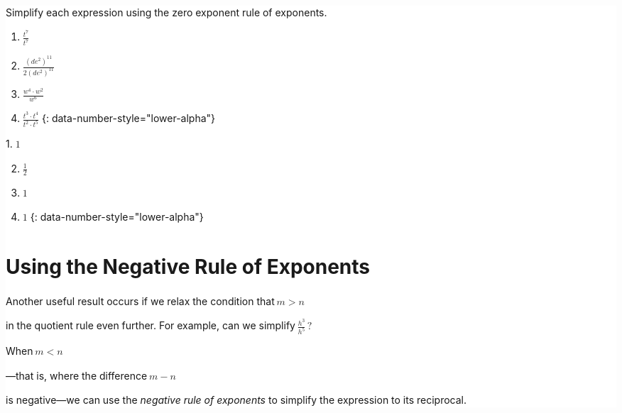 <div data-type="note" data-has-label="true" class="note precalculus try" data-label="Try It">
<div data-type="exercise" class="exercise" id="ti_01_02_05">
<div data-type="problem" class="problem" markdown="1">
Simplify each expression using the zero exponent rule of exponents.

1.  <math xmlns="http://www.w3.org/1998/Math/MathML"> <mrow> <mfrac> <mrow> <msup> <mi>t</mi> <mn>7</mn> </msup> </mrow> <mrow> <msup> <mi>t</mi> <mn>7</mn> </msup> </mrow> </mfrac> </mrow> </math>

2.  <math xmlns="http://www.w3.org/1998/Math/MathML"> <mrow> <mfrac> <mrow> <msup> <mrow> <mrow><mo>(</mo> <mrow> <mi>d</mi><msup> <mi>e</mi> <mn>2</mn> </msup> </mrow> <mo>)</mo></mrow> </mrow> <mrow> <mn>11</mn> </mrow> </msup> </mrow> <mrow> <mn>2</mn><msup> <mrow> <mrow><mo>(</mo> <mrow> <mi>d</mi><msup> <mi>e</mi> <mn>2</mn> </msup> </mrow> <mo>)</mo></mrow> </mrow> <mrow> <mn>11</mn> </mrow> </msup> </mrow> </mfrac> </mrow> </math>

3.  <math xmlns="http://www.w3.org/1998/Math/MathML"> <mrow> <mfrac> <mrow> <msup> <mi>w</mi> <mn>4</mn> </msup> <mo>⋅</mo><msup> <mi>w</mi> <mn>2</mn> </msup> </mrow> <mrow> <msup> <mi>w</mi> <mn>6</mn> </msup> </mrow> </mfrac> </mrow> </math>

4.  <math xmlns="http://www.w3.org/1998/Math/MathML"> <mrow> <mfrac> <mrow> <msup> <mi>t</mi> <mn>3</mn> </msup> <mo>⋅</mo><msup> <mi>t</mi> <mn>4</mn> </msup> </mrow> <mrow> <msup> <mi>t</mi> <mn>2</mn> </msup> <mo>⋅</mo><msup> <mi>t</mi> <mn>5</mn> </msup> </mrow> </mfrac> </mrow> </math>
{: data-number-style="lower-alpha"}

</div>
<div data-type="solution" class="solution" markdown="1">
1.  <math xmlns="http://www.w3.org/1998/Math/MathML"> <mn>1</mn> </math>

2.  <math xmlns="http://www.w3.org/1998/Math/MathML"> <mrow> <mfrac> <mn>1</mn> <mn>2</mn> </mfrac> </mrow> </math>

3.  <math xmlns="http://www.w3.org/1998/Math/MathML"> <mn>1</mn> </math>

4.  <math xmlns="http://www.w3.org/1998/Math/MathML"> <mn>1</mn> </math>
{: data-number-style="lower-alpha"}

</div>
</div>
</div>

# Using the Negative Rule of Exponents

Another useful result occurs if we relax the condition that<math xmlns="http://www.w3.org/1998/Math/MathML"> <mrow> <mtext> </mtext><mi>m</mi><mo>&gt;</mo><mi>n</mi><mtext> </mtext> </mrow> </math>

in the quotient rule even further. For example, can we simplify<math xmlns="http://www.w3.org/1998/Math/MathML"> <mrow> <mtext> </mtext><mfrac> <mrow> <msup> <mi>h</mi> <mn>3</mn> </msup> </mrow> <mrow> <msup> <mi>h</mi> <mn>5</mn> </msup> </mrow> </mfrac> <mo>?</mo><mtext> </mtext> </mrow> </math>

When<math xmlns="http://www.w3.org/1998/Math/MathML"> <mrow> <mtext> </mtext><mi>m</mi><mo>&lt;</mo><mi>n</mi> </mrow> </math>

—that is, where the difference<math xmlns="http://www.w3.org/1998/Math/MathML"> <mrow> <mtext> </mtext><mi>m</mi><mo>−</mo><mi>n</mi><mtext> </mtext> </mrow> </math>

is negative—we can use the *negative rule of exponents* to simplify the expression to its reciprocal.
